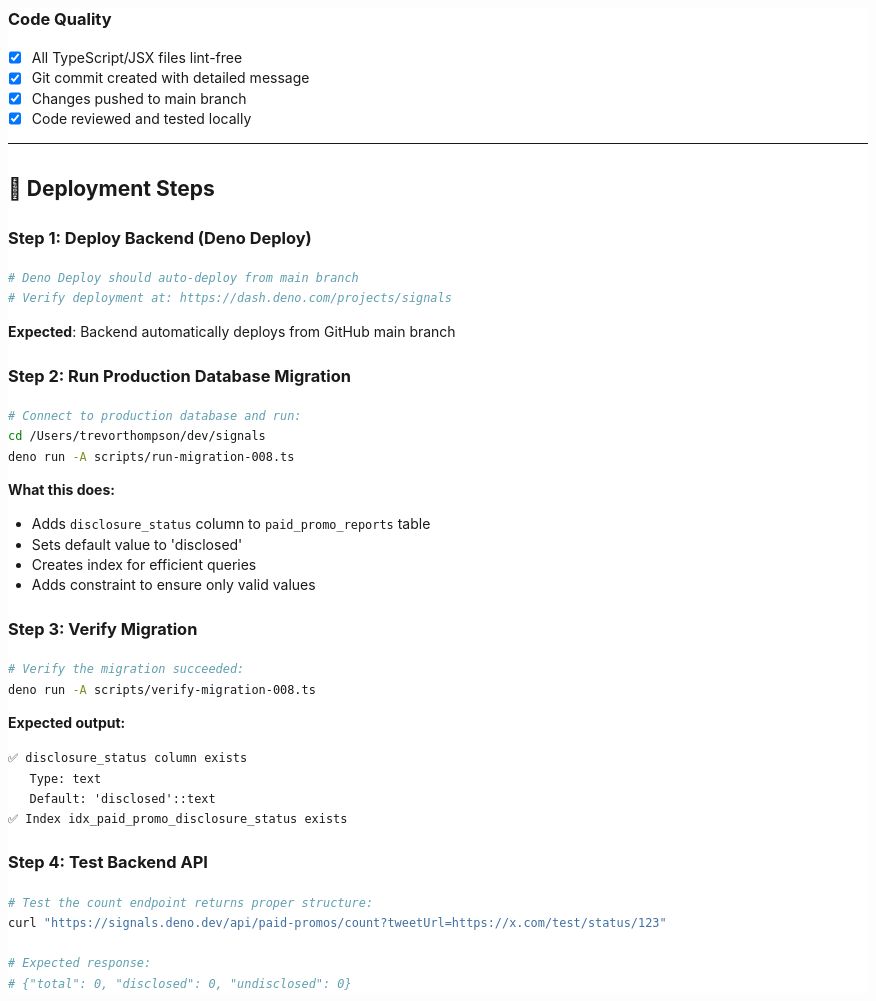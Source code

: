 ### Code Quality
- [x] All TypeScript/JSX files lint-free
- [x] Git commit created with detailed message
- [x] Changes pushed to main branch
- [x] Code reviewed and tested locally

---

## 🚀 Deployment Steps

### Step 1: Deploy Backend (Deno Deploy)
```bash
# Deno Deploy should auto-deploy from main branch
# Verify deployment at: https://dash.deno.com/projects/signals
```
**Expected**: Backend automatically deploys from GitHub main branch

### Step 2: Run Production Database Migration
```bash
# Connect to production database and run:
cd /Users/trevorthompson/dev/signals
deno run -A scripts/run-migration-008.ts
```

**What this does:**
- Adds `disclosure_status` column to `paid_promo_reports` table
- Sets default value to 'disclosed'
- Creates index for efficient queries
- Adds constraint to ensure only valid values

### Step 3: Verify Migration
```bash
# Verify the migration succeeded:
deno run -A scripts/verify-migration-008.ts
```

**Expected output:**
```
✅ disclosure_status column exists
   Type: text
   Default: 'disclosed'::text
✅ Index idx_paid_promo_disclosure_status exists
```

### Step 4: Test Backend API
```bash
# Test the count endpoint returns proper structure:
curl "https://signals.deno.dev/api/paid-promos/count?tweetUrl=https://x.com/test/status/123"

# Expected response:
# {"total": 0, "disclosed": 0, "undisclosed": 0}
```
